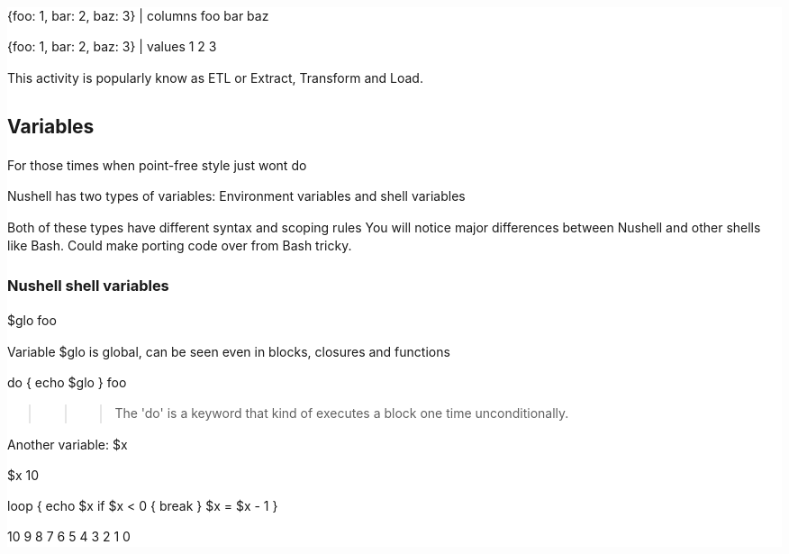 

{foo: 1, bar: 2, baz: 3} | columns
foo
bar
baz


{foo: 1, bar: 2, baz: 3} | values
1
2
3


This activity is popularly know as ETL or Extract, Transform and Load.







## Variables

For those times when point-free style just wont do

Nushell has two types of variables: Environment variables and shell variables

Both of these types have different syntax and scoping  rules
You will notice major differences between Nushell and other shells like Bash.
Could make porting code over from Bash tricky.

### Nushell shell variables

$glo
foo

Variable $glo is global, can be seen even in blocks, closures and functions



do { echo $glo }
foo

>>> The 'do' is a keyword that kind of executes a block one time unconditionally.



Another variable: $x

$x
10

loop {
  echo $x
  if $x < 0 { break }
  $x = $x - 1
}

10
9
8
7
6
5
4
3
2
1
0
